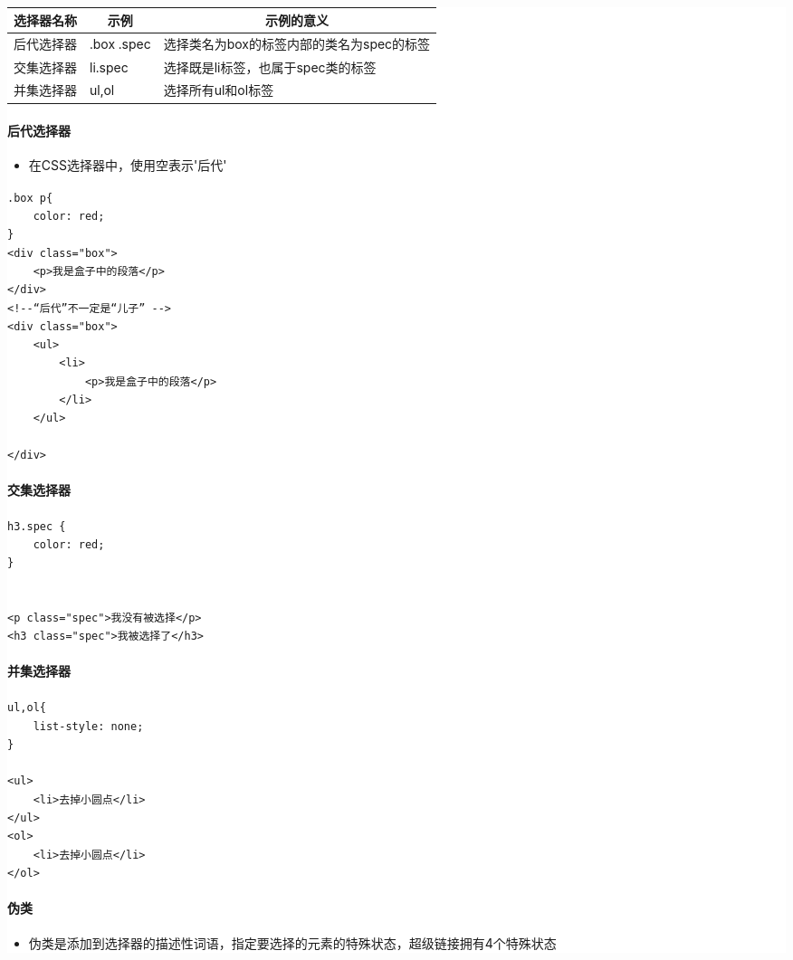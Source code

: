 选择器名称|示例|示例的意义
--|--|--
后代选择器|.box .spec|选择类名为box的标签内部的类名为spec的标签
交集选择器|li.spec|选择既是li标签，也属于spec类的标签
并集选择器|ul,ol|选择所有ul和ol标签

#### 后代选择器
+ 在CSS选择器中，使用空表示'后代'
```
.box p{
    color: red;
}
<div class="box">
    <p>我是盒子中的段落</p>
</div>
<!--“后代”不一定是“儿子” -->
<div class="box">
    <ul>
        <li>
            <p>我是盒子中的段落</p>
        </li>
    </ul>
    
</div>
```
#### 交集选择器
```
h3.spec {
    color: red;
}


<p class="spec">我没有被选择</p>
<h3 class="spec">我被选择了</h3>
```

#### 并集选择器
```
ul,ol{ 
    list-style: none;
}

<ul>
    <li>去掉小圆点</li>
</ul>
<ol>
    <li>去掉小圆点</li>
</ol>
```
#### 伪类
+ 伪类是添加到选择器的描述性词语，指定要选择的元素的特殊状态，超级链接拥有4个特殊状态
